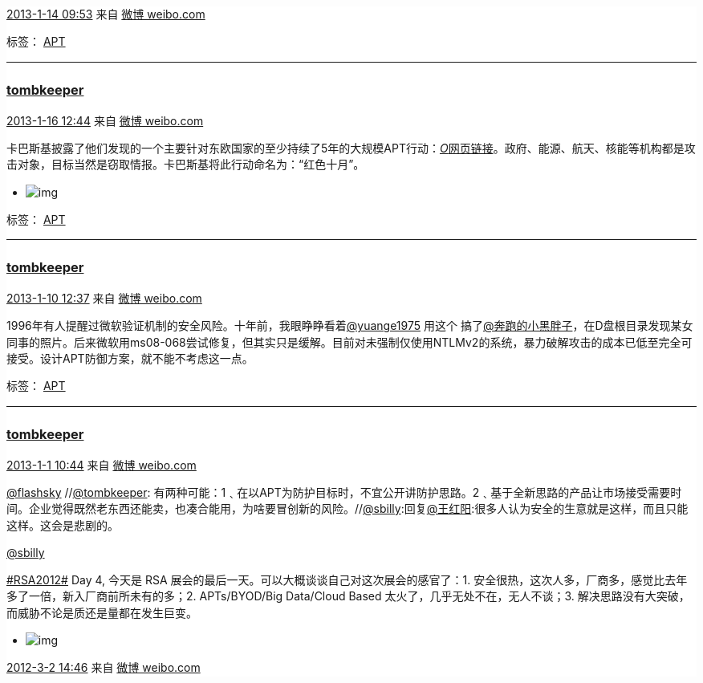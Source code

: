 [2013-1-14 09:53](https://www.weibo.com/1401527553/zeoxfiNS6) 来自 [微博 weibo.com](http://weibo.com/)

标签： [APT](https://www.weibo.com/1401527553/profile?is_tag=1&tag_name=APT)

---


### [tombkeeper](https://weibo.com/101174?refer_flag=1005055015_)  

[2013-1-16 12:44](https://www.weibo.com/1401527553/zeIvIoeDk?from=page_1005051401527553_profile&wvr=6&mod=weibotime) 来自 [微博 weibo.com](http://weibo.com/)

卡巴斯基披露了他们发现的一个主要针对东欧国家的至少持续了5年的大规模APT行动：[*O*网页链接](http://t.cn/zjetYMG)。政府、能源、航天、核能等机构都是攻击对象，目标当然是窃取情报。卡巴斯基将此行动命名为：“红色十月”。 

- ![img](TAG_APT(96).assets/53899d01jw1e0vb37qcsej.jpg)

标签： [APT](https://www.weibo.com/1401527553/profile?is_tag=1&tag_name=APT)

---


### [tombkeeper](https://weibo.com/101174?refer_flag=1005055015_)  

[2013-1-10 12:37](https://www.weibo.com/1401527553/zdNTYvVRM?from=page_1005051401527553_profile&wvr=6&mod=weibotime) 来自 [微博 weibo.com](http://weibo.com/)

1996年有人提醒过微软验证机制的安全风险。十年前，我眼睁睁看着[@yuange1975](https://weibo.com/n/yuange1975?from=feed&loc=at) 用这个 搞了[@奔跑的小黑胖子](https://weibo.com/n/%E5%A5%94%E8%B7%91%E7%9A%84%E5%B0%8F%E9%BB%91%E8%83%96%E5%AD%90?from=feed&loc=at)，在D盘根目录发现某女同事的照片。后来微软用ms08-068尝试修复，但其实只是缓解。目前对未强制仅使用NTLMv2的系统，暴力破解攻击的成本已低至完全可接受。设计APT防御方案，就不能不考虑这一点。 

标签： [APT](https://www.weibo.com/1401527553/profile?is_tag=1&tag_name=APT)

---

### [tombkeeper](https://weibo.com/101174?refer_flag=1005055015_)  

[2013-1-1 10:44](https://www.weibo.com/1401527553/zcqjjxu4R?from=page_1005051401527553_profile&wvr=6&mod=weibotime) 来自 [微博 weibo.com](http://weibo.com/)

[@flashsky](https://weibo.com/n/flashsky?from=feed&loc=at) //[@tombkeeper](https://weibo.com/n/tombkeeper?from=feed&loc=at): 有两种可能：1﹑在以APT为防护目标时，不宜公开讲防护思路。2﹑基于全新思路的产品让市场接受需要时间。企业觉得既然老东西还能卖，也凑合能用，为啥要冒创新的风险。//[@sbilly](https://weibo.com/n/sbilly?from=feed&loc=at):回复[@王红阳](https://weibo.com/n/%E7%8E%8B%E7%BA%A2%E9%98%B3?from=feed&loc=at):很多人认为安全的生意就是这样，而且只能这样。这会是悲剧的。

[@sbilly](https://www.weibo.com/sbilly?refer_flag=1005055015_)

[#RSA2012#](https://huati.weibo.com/k/RSA2012?from=501) Day 4, 今天是 RSA 展会的最后一天。可以大概谈谈自己对这次展会的感官了：1. 安全很热，这次人多，厂商多，感觉比去年多了一倍，新入厂商前所未有的多；2. APTs/BYOD/Big Data/Cloud Based 太火了，几乎无处不在，无人不谈；3. 解决思路没有大突破，而威胁不论是质还是量都在发生巨变。 

- ![img](TAG_APT(96).assets/6082cf10jw1dqlg9qltidj.jpg)

[2012-3-2 14:46](https://www.weibo.com/1619185424/y820s7iiE) 来自 [微博 weibo.com](http://weibo.com/)
